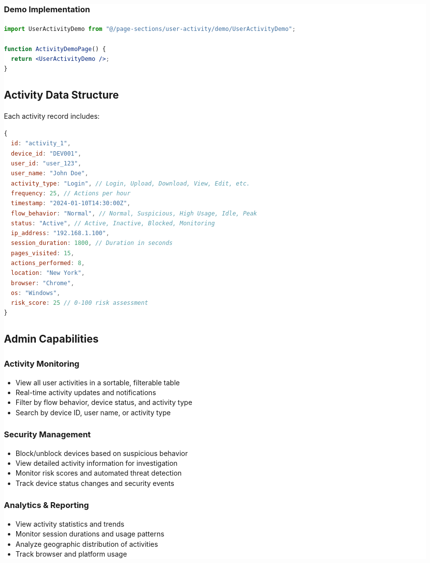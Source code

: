 ### Demo Implementation
```jsx
import UserActivityDemo from "@/page-sections/user-activity/demo/UserActivityDemo";

function ActivityDemoPage() {
  return <UserActivityDemo />;
}
```

## Activity Data Structure

Each activity record includes:
```javascript
{
  id: "activity_1",
  device_id: "DEV001",
  user_id: "user_123",
  user_name: "John Doe",
  activity_type: "Login", // Login, Upload, Download, View, Edit, etc.
  frequency: 25, // Actions per hour
  timestamp: "2024-01-10T14:30:00Z",
  flow_behavior: "Normal", // Normal, Suspicious, High Usage, Idle, Peak
  status: "Active", // Active, Inactive, Blocked, Monitoring
  ip_address: "192.168.1.100",
  session_duration: 1800, // Duration in seconds
  pages_visited: 15,
  actions_performed: 8,
  location: "New York",
  browser: "Chrome",
  os: "Windows",
  risk_score: 25 // 0-100 risk assessment
}
```

## Admin Capabilities

### Activity Monitoring
- View all user activities in a sortable, filterable table
- Real-time activity updates and notifications
- Filter by flow behavior, device status, and activity type
- Search by device ID, user name, or activity type

### Security Management
- Block/unblock devices based on suspicious behavior
- View detailed activity information for investigation
- Monitor risk scores and automated threat detection
- Track device status changes and security events

### Analytics & Reporting
- View activity statistics and trends
- Monitor session durations and usage patterns
- Analyze geographic distribution of activities
- Track browser and platform usage
